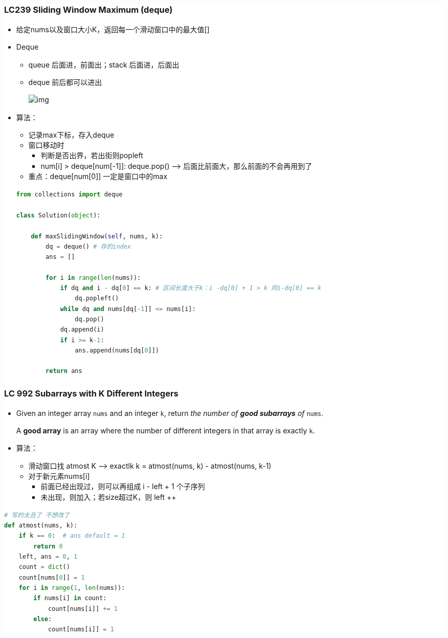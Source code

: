 ### LC239 Sliding Window Maximum (deque)

+ 给定nums以及窗口大小K，返回每一个滑动窗口中的最大值[]

+ Deque

  + queue 后面进，前面出；stack 后面进，后面出

  + deque 前后都可以进出

    ![img](https://img2020.cnblogs.com/i-beta/1959611/202003/1959611-20200307215621460-1733987446.png)

+ 算法：

  + 记录max下标，存入deque
  + 窗口移动时
    + 判断是否出界，若出街则popleft
    + num[i] > deque[num[-1]]: deque.pop() --> 后面比前面大，那么前面的不会再用到了
  + 重点：deque[num[0]] 一定是窗口中的max

  ```python
  from collections import deque
  
  class Solution(object):
      
      def maxSlidingWindow(self, nums, k):
          dq = deque() # 存的index
          ans = []
          
          for i in range(len(nums)):
              if dq and i - dq[0] == k: # 区间长度大于k：i -dq[0] + 1 > k 同i-dq[0] == k
                  dq.popleft()
              while dq and nums[dq[-1]] <= nums[i]:
                  dq.pop()
              dq.append(i)
              if i >= k-1:
                  ans.append(nums[dq[0]])
              
          return ans
  ```

### LC 992 Subarrays with K Different Integers

+ Given an integer array `nums` and an integer `k`, return *the number of **good subarrays** of* `nums`.

  A **good array** is an array where the number of different integers in that array is exactly `k`.

+ 算法：

  + 滑动窗口找 atmost K --> exactlk k = atmost(nums, k) - atmost(nums, k-1)
  + 对于新元素nums[i]
    + 前面已经出现过，则可以再组成 i - left + 1 个子序列
    + 未出现，则加入；若size超过K，则 left ++

```python
# 写的太丑了 不想改了
def atmost(nums, k):
    if k == 0:  # ans default = 1 
        return 0
    left, ans = 0, 1
    count = dict()
    count[nums[0]] = 1
    for i in range(1, len(nums)):
        if nums[i] in count:
            count[nums[i]] += 1
        else:
            count[nums[i]] = 1
```